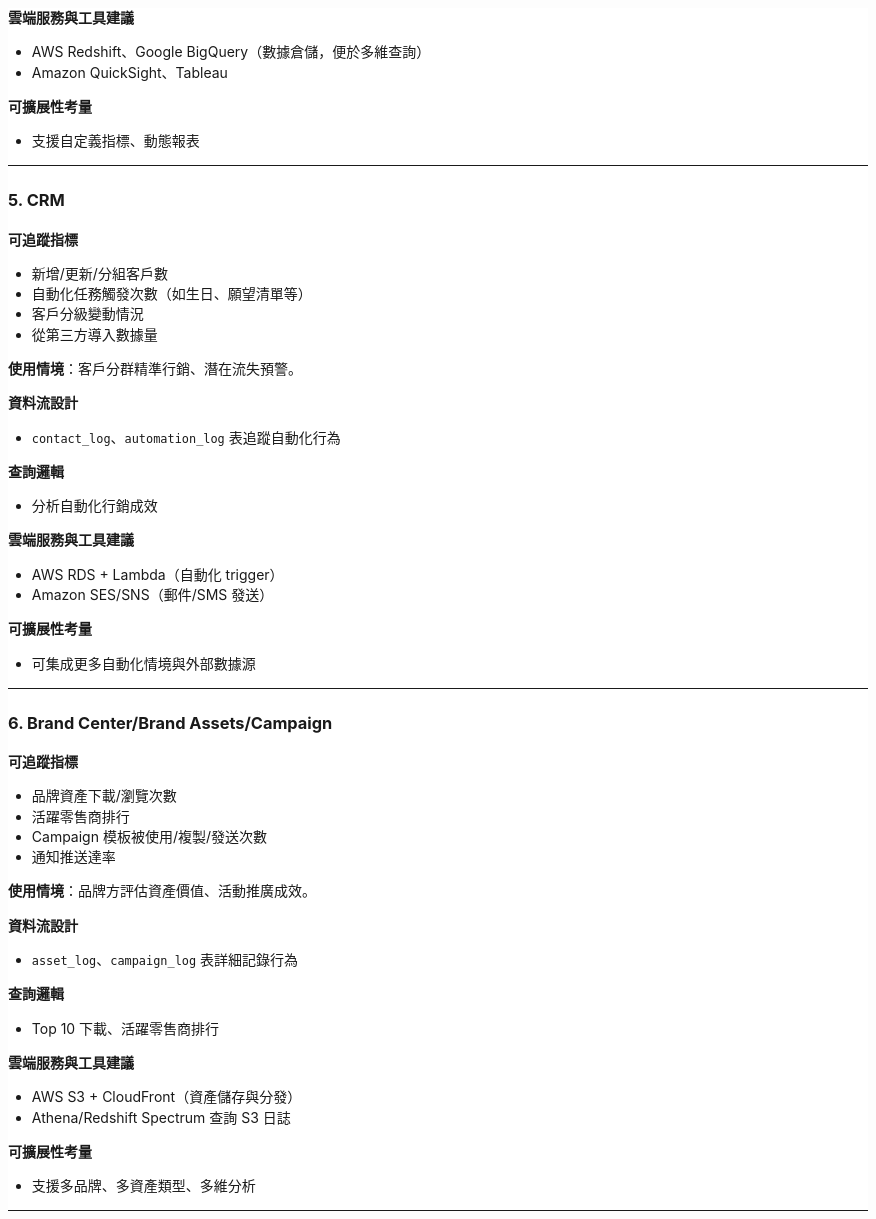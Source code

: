 **雲端服務與工具建議**
- AWS Redshift、Google BigQuery（數據倉儲，便於多維查詢）
- Amazon QuickSight、Tableau

**可擴展性考量**
- 支援自定義指標、動態報表

---

### 5. CRM

**可追蹤指標**
- 新增/更新/分組客戶數
- 自動化任務觸發次數（如生日、願望清單等）
- 客戶分級變動情況
- 從第三方導入數據量

**使用情境**：客戶分群精準行銷、潛在流失預警。

**資料流設計**
- `contact_log`、`automation_log` 表追蹤自動化行為

**查詢邏輯**
- 分析自動化行銷成效

**雲端服務與工具建議**
- AWS RDS + Lambda（自動化 trigger）
- Amazon SES/SNS（郵件/SMS 發送）

**可擴展性考量**
- 可集成更多自動化情境與外部數據源

---

### 6. Brand Center/Brand Assets/Campaign

**可追蹤指標**
- 品牌資產下載/瀏覽次數
- 活躍零售商排行
- Campaign 模板被使用/複製/發送次數
- 通知推送達率

**使用情境**：品牌方評估資產價值、活動推廣成效。

**資料流設計**
- `asset_log`、`campaign_log` 表詳細記錄行為

**查詢邏輯**
- Top 10 下載、活躍零售商排行

**雲端服務與工具建議**
- AWS S3 + CloudFront（資產儲存與分發）
- Athena/Redshift Spectrum 查詢 S3 日誌

**可擴展性考量**
- 支援多品牌、多資產類型、多維分析

---